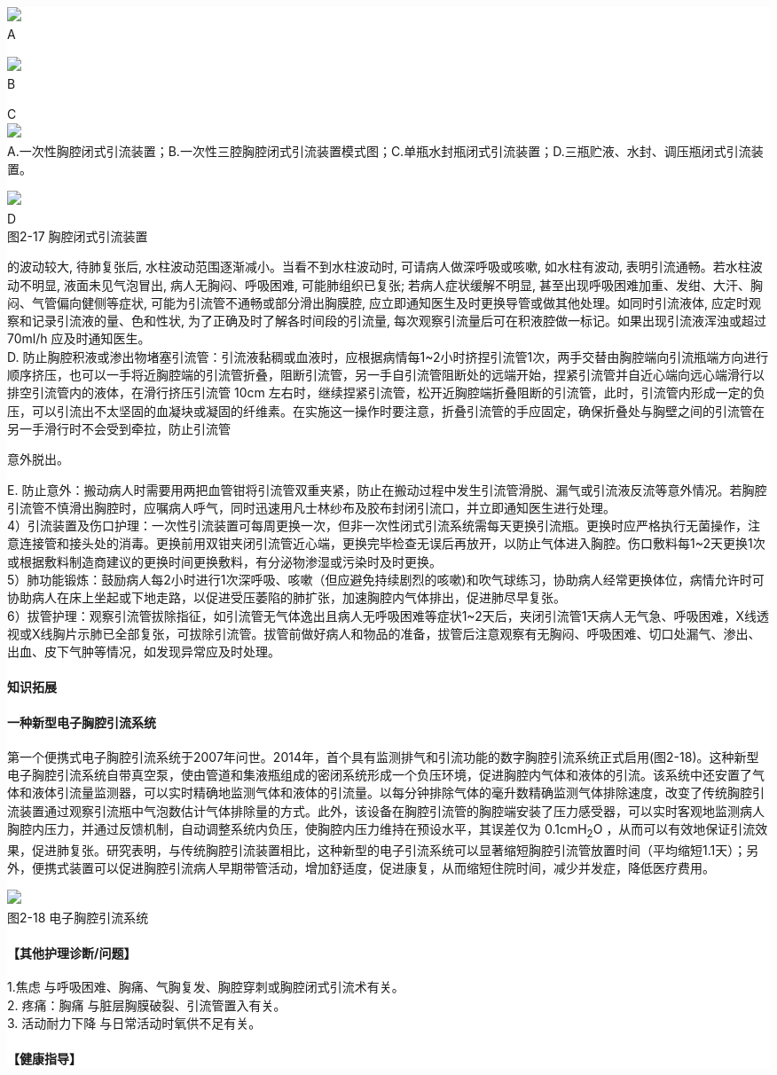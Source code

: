 ![](images/2e958b80cea918487fbc5ec590e27f043989440b07c1c0140e20572795a124a4.jpg)  
A

![](images/2c654fb9b9d23478b838d8711073bd95e61297354ce23b8055dd81650f56d32e.jpg)  
B

C  
![](images/ee21853a08c30e488048689cfc093daa8c95faa269228cd6741a15a22ce22238.jpg)  
A.一次性胸腔闭式引流装置；B.一次性三腔胸腔闭式引流装置模式图；C.单瓶水封瓶闭式引流装置；D.三瓶贮液、水封、调压瓶闭式引流装置。

![](images/1d385d297a17199de6c7e0763eb856f17682c97ef3f7ee92afa1fff231788cd3.jpg)  
D  
图2-17 胸腔闭式引流装置

的波动较大, 待肺复张后, 水柱波动范围逐渐减小。当看不到水柱波动时, 可请病人做深呼吸或咳嗽, 如水柱有波动, 表明引流通畅。若水柱波动不明显, 液面未见气泡冒出, 病人无胸闷、呼吸困难, 可能肺组织已复张; 若病人症状缓解不明显, 甚至出现呼吸困难加重、发绀、大汗、胸闷、气管偏向健侧等症状, 可能为引流管不通畅或部分滑出胸膜腔, 应立即通知医生及时更换导管或做其他处理。如同时引流液体, 应定时观察和记录引流液的量、色和性状, 为了正确及时了解各时间段的引流量, 每次观察引流量后可在积液腔做一标记。如果出现引流液浑浊或超过  $70\mathrm{ml/h}$  应及时通知医生。  
D. 防止胸腔积液或渗出物堵塞引流管：引流液黏稠或血液时，应根据病情每1~2小时挤捏引流管1次，两手交替由胸腔端向引流瓶端方向进行顺序挤压，也可以一手将近胸腔端的引流管折叠，阻断引流管，另一手自引流管阻断处的远端开始，捏紧引流管并自近心端向远心端滑行以排空引流管内的液体，在滑行挤压引流管  $10\mathrm{cm}$  左右时，继续捏紧引流管，松开近胸腔端折叠阻断的引流管，此时，引流管内形成一定的负压，可以引流出不太坚固的血凝块或凝固的纤维素。在实施这一操作时要注意，折叠引流管的手应固定，确保折叠处与胸壁之间的引流管在另一手滑行时不会受到牵拉，防止引流管

意外脱出。

E. 防止意外：搬动病人时需要用两把血管钳将引流管双重夹紧，防止在搬动过程中发生引流管滑脱、漏气或引流液反流等意外情况。若胸腔引流管不慎滑出胸腔时，应嘱病人呼气，同时迅速用凡士林纱布及胶布封闭引流口，并立即通知医生进行处理。  
4）引流装置及伤口护理：一次性引流装置可每周更换一次，但非一次性闭式引流系统需每天更换引流瓶。更换时应严格执行无菌操作，注意连接管和接头处的消毒。更换前用双钳夹闭引流管近心端，更换完毕检查无误后再放开，以防止气体进入胸腔。伤口敷料每1~2天更换1次或根据敷料制造商建议的更换时间更换敷料，有分泌物渗湿或污染时及时更换。  
5）肺功能锻炼：鼓励病人每2小时进行1次深呼吸、咳嗽（但应避免持续剧烈的咳嗽)和吹气球练习，协助病人经常更换体位，病情允许时可协助病人在床上坐起或下地走路，以促进受压萎陷的肺扩张，加速胸腔内气体排出，促进肺尽早复张。  
6）拔管护理：观察引流管拔除指征，如引流管无气体逸出且病人无呼吸困难等症状1~2天后，夹闭引流管1天病人无气急、呼吸困难，X线透视或X线胸片示肺已全部复张，可拔除引流管。拔管前做好病人和物品的准备，拔管后注意观察有无胸闷、呼吸困难、切口处漏气、渗出、出血、皮下气肿等情况，如发现异常应及时处理。

#### 知识拓展

#### 一种新型电子胸腔引流系统

第一个便携式电子胸腔引流系统于2007年问世。2014年，首个具有监测排气和引流功能的数字胸腔引流系统正式启用(图2-18)。这种新型电子胸腔引流系统自带真空泵，使由管道和集液瓶组成的密闭系统形成一个负压环境，促进胸腔内气体和液体的引流。该系统中还安置了气体和液体引流量监测器，可以实时精确地监测气体和液体的引流量。以每分钟排除气体的毫升数精确监测气体排除速度，改变了传统胸腔引流装置通过观察引流瓶中气泡数估计气体排除量的方式。此外，该设备在胸腔引流管的胸腔端安装了压力感受器，可以实时客观地监测病人胸腔内压力，并通过反馈机制，自动调整系统内负压，使胸腔内压力维持在预设水平，其误差仅为 $0.1\mathrm{cmH}_2\mathrm{O}$ ，从而可以有效地保证引流效果，促进肺复张。研究表明，与传统胸腔引流装置相比，这种新型的电子引流系统可以显著缩短胸腔引流管放置时间（平均缩短1.1天）；另外，便携式装置可以促进胸腔引流病人早期带管活动，增加舒适度，促进康复，从而缩短住院时间，减少并发症，降低医疗费用。

![](images/a9286e03736b8ffd028136f6ff15bf8d5f154a52393af6e470b0d56f2e276636.jpg)  
图2-18 电子胸腔引流系统

#### 【其他护理诊断/问题】

1.焦虑 与呼吸困难、胸痛、气胸复发、胸腔穿刺或胸腔闭式引流术有关。  
2. 疼痛：胸痛 与脏层胸膜破裂、引流管置入有关。  
3. 活动耐力下降 与日常活动时氧供不足有关。

#### 【健康指导】
